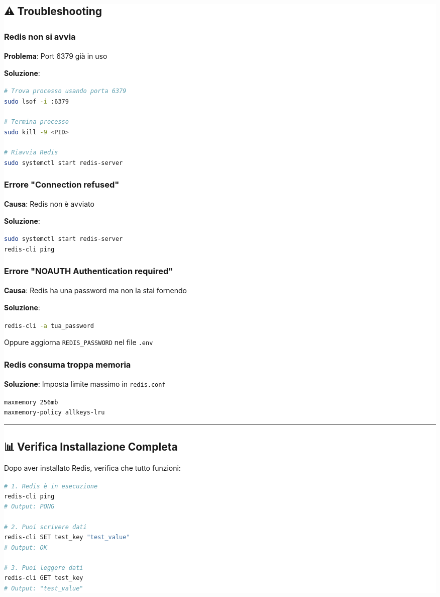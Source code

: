 
## ⚠️ Troubleshooting

### Redis non si avvia

**Problema**: Port 6379 già in uso

**Soluzione**:
```bash
# Trova processo usando porta 6379
sudo lsof -i :6379

# Termina processo
sudo kill -9 <PID>

# Riavvia Redis
sudo systemctl start redis-server
```

### Errore "Connection refused"

**Causa**: Redis non è avviato

**Soluzione**:
```bash
sudo systemctl start redis-server
redis-cli ping
```

### Errore "NOAUTH Authentication required"

**Causa**: Redis ha una password ma non la stai fornendo

**Soluzione**:
```bash
redis-cli -a tua_password
```

Oppure aggiorna `REDIS_PASSWORD` nel file `.env`

### Redis consuma troppa memoria

**Soluzione**: Imposta limite massimo in `redis.conf`

```
maxmemory 256mb
maxmemory-policy allkeys-lru
```

---

## 📊 Verifica Installazione Completa

Dopo aver installato Redis, verifica che tutto funzioni:

```bash
# 1. Redis è in esecuzione
redis-cli ping
# Output: PONG

# 2. Puoi scrivere dati
redis-cli SET test_key "test_value"
# Output: OK

# 3. Puoi leggere dati
redis-cli GET test_key
# Output: "test_value"

```